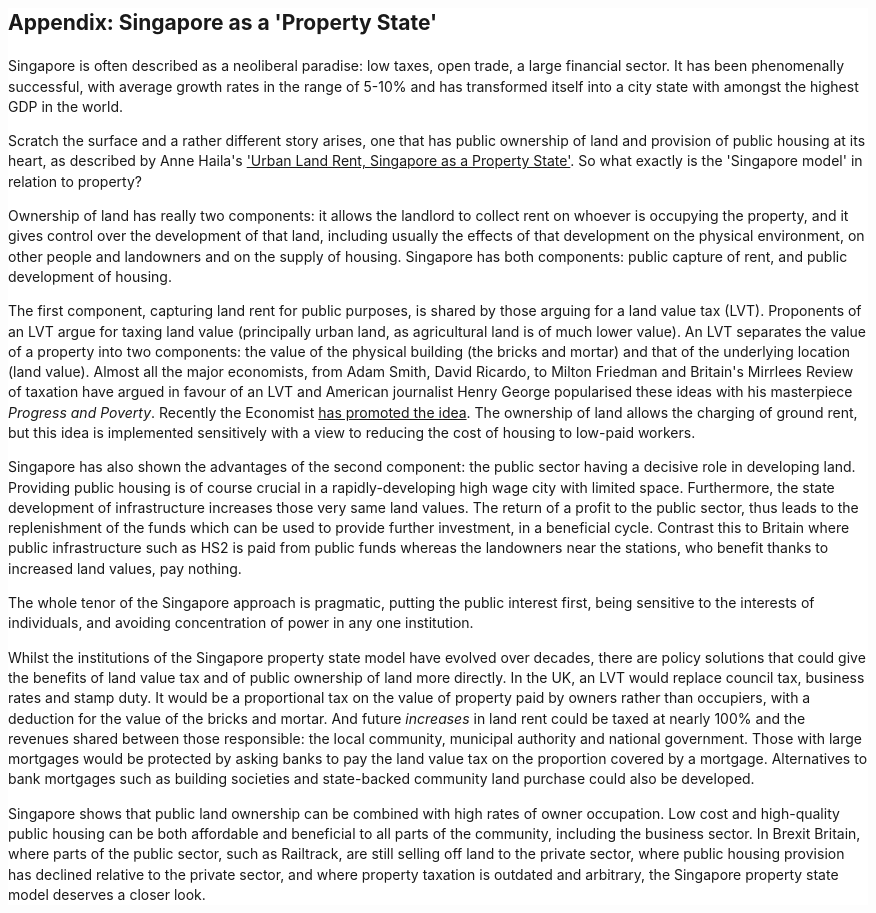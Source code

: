 ## **Appendix: Singapore as a 'Property State'**

Singapore is often described as a neoliberal paradise: low taxes, open trade, a large financial sector. It has been phenomenally successful, with average growth rates in the range of 5-10% and has transformed itself into a city state with amongst the highest GDP in the world.

Scratch the surface and a rather different story arises, one that has public ownership of land and provision of public housing at its heart, as described by Anne Haila's ['Urban Land Rent, Singapore as a Property State'](https://onlinelibrary.wiley.com/doi/book/10.1002/9781118827611). So what exactly is the 'Singapore model' in relation to property?

Ownership of land has really two components: it allows the landlord to collect rent on whoever is occupying the property, and it gives control over the development of that land, including usually the effects of that development on the physical environment, on other people and landowners and on the supply of housing. Singapore has both components: public capture of rent, and public development of housing.

The first component, capturing land rent for public purposes, is shared by those arguing for a land value tax (LVT). Proponents of an LVT argue for taxing land value (principally urban land, as agricultural land is of much lower value). An LVT separates the value of a property into two components: the value of the physical building (the bricks and mortar) and that of the underlying location (land value). Almost all the major economists, from Adam Smith, David Ricardo, to Milton Friedman and Britain's Mirrlees Review of taxation have argued in favour of an LVT and American journalist Henry George popularised these ideas with his masterpiece *Progress and Poverty*. Recently the Economist [has promoted the idea](https://www.economist.com/briefing/2018/08/09/the-time-may-be-right-for-land-value-taxes). The ownership of land allows the charging of ground rent, but this idea is implemented sensitively with a view to reducing the cost of housing to low-paid workers.

Singapore has also shown the advantages of the second component: the public sector having a decisive role in developing land. Providing public housing is of course crucial in a rapidly-developing high wage city with limited space. Furthermore, the state development of infrastructure increases those very same land values. The return of a profit to the public sector, thus leads to the replenishment of the funds which can be used to provide further investment, in a beneficial cycle. Contrast this to Britain where public infrastructure such as HS2 is paid from public funds whereas the landowners near the stations, who benefit thanks to increased land values, pay nothing. 

The whole tenor of the Singapore approach is pragmatic, putting the public interest first, being sensitive to the interests of individuals, and avoiding concentration of power in any one institution.

Whilst the institutions of the Singapore property state model have evolved over decades, there are policy solutions that could give the benefits of land value tax and of public ownership of land more directly. In the UK, an LVT would replace council tax, business rates and stamp duty. It would be a proportional tax on the value of property paid by owners rather than occupiers, with a deduction for the value of the bricks and mortar. And future *increases* in land rent could be taxed at nearly 100% and the revenues shared between those responsible: the local community, municipal authority and national government. Those with large mortgages would be protected by asking banks to pay the land value tax on the proportion covered by a mortgage. Alternatives to bank mortgages such as building societies and state-backed community land purchase could also be developed.

Singapore shows that public land ownership can be combined with high rates of owner occupation. Low cost and high-quality public housing can be both affordable and beneficial to all parts of the community, including the business sector. In Brexit Britain, where parts of the public sector, such as Railtrack, are still selling off land to the private sector, where public housing provision has declined relative to the private sector, and where property taxation is outdated and arbitrary, the Singapore property state model deserves a closer look.
